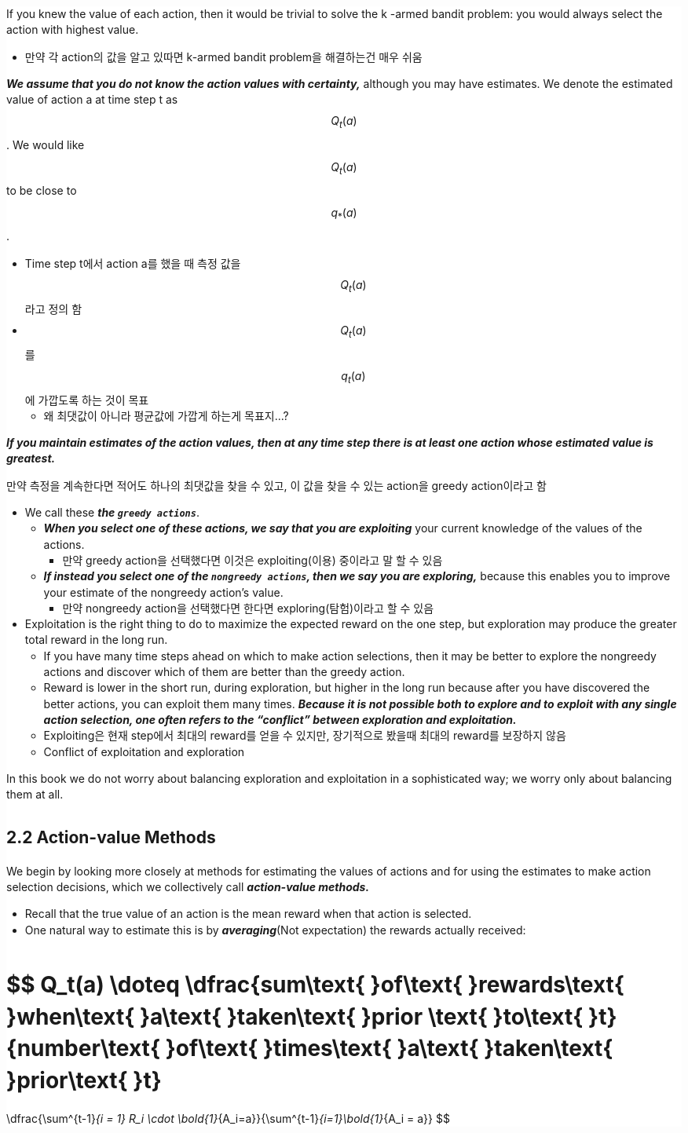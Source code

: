 If you knew the value of each action, then it would be trivial to solve the k -armed bandit problem: you would always select the action with highest value.

- 만약 각 action의 값을 알고 있따면 k-armed bandit problem을 해결하는건 매우 쉬움

***We assume that you do not know the action values with certainty,*** although you may have estimates. We denote the estimated value of action a at time step t as $$Q_t(a)$$. We would like $$Q_t (a)$$ to be close to $$q_*(a)$$.

- Time step t에서 action a를 했을 때 측정 값을 $$Q_t(a)$$ 라고 정의 함
- $$Q_t(a)$$를 $$q_t(a)$$에 가깝도록 하는 것이 목표
  - 왜 최댓값이 아니라 평균값에 가깝게 하는게 목표지...?

***If you maintain estimates of the action values, then at any time step there is at least one action whose estimated value is greatest.***

만약 측정을 계속한다면 적어도 하나의 최댓값을 찾을 수 있고, 이 값을 찾을 수 있는 action을 greedy action이라고 함

- We call these ***the `greedy actions`***.
  - ***When you select one of these actions, we say that you are exploiting*** your current knowledge of the values of the actions.
    - 만약 greedy action을 선택했다면 이것은 exploiting(이용) 중이라고 말 할 수 있음
  - ***If instead you select one of the `nongreedy actions`, then we say you are exploring,*** because this enables you to improve your estimate of the nongreedy action’s value.
    - 만약 nongreedy action을 선택했다면 한다면 exploring(탐험)이라고 할 수 있음
- Exploitation is the right thing to do to maximize the expected reward on the one step, but exploration may produce the greater total reward in the long run. 
  - If you have many time steps ahead on which to make action selections, then it may be better to explore the nongreedy actions and discover which of them are better than the greedy action.
  - Reward is lower in the short run, during exploration, but higher in the long run because after you have discovered the better actions, you can exploit them many times. ***Because it is not possible both to explore and to exploit with any single action selection, one often refers to the “conflict” between exploration and exploitation.***
  - Exploiting은 현재 step에서 최대의 reward를 얻을 수 있지만, 장기적으로 봤을때 최대의 reward를 보장하지 않음
  - Conflict of exploitation and exploration

In this book we do not worry about balancing exploration and exploitation in a sophisticated way; we worry only about balancing them at all.

## 2.2 Action-value Methods

We begin by looking more closely at methods for estimating the values of actions and for using the estimates to make action selection decisions, which we collectively call ***action-value methods.***

- Recall that the true value of an action is the mean reward when that action is selected.
- One natural way to estimate this is by ***averaging***(Not expectation) the rewards actually received:

$$
Q_t(a) \doteq \dfrac{sum\text{ }of\text{ }rewards\text{ }when\text{ }a\text{ }taken\text{ }prior \text{ }to\text{ }t}{number\text{ }of\text{ }times\text{ }a\text{ }taken\text{ }prior\text{ }t}
= 
\dfrac{\sum^{t-1}_{i = 1} R_i \cdot \bold{1}_{A_i=a}}{\sum^{t-1}_{i=1}\bold{1}_{A_i = a}}
$$
